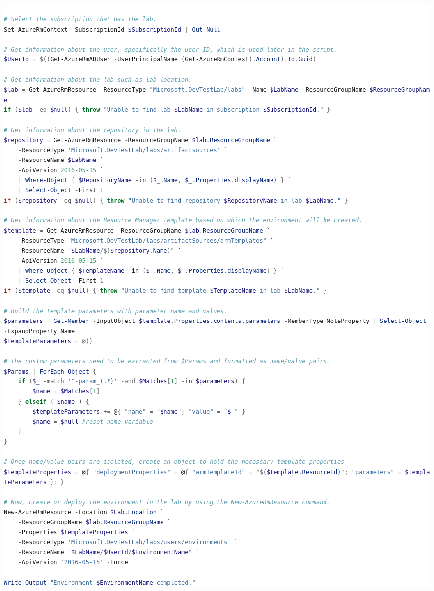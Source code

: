 ```powershell

# Select the subscription that has the lab.  
Set-AzureRmContext -SubscriptionId $SubscriptionId | Out-Null

# Get information about the user, specifically the user ID, which is used later in the script.  
$UserId = $((Get-AzureRmADUser -UserPrincipalName (Get-AzureRmContext).Account).Id.Guid)
        
# Get information about the lab such as lab location. 
$lab = Get-AzureRmResource -ResourceType "Microsoft.DevTestLab/labs" -Name $LabName -ResourceGroupName $ResourceGroupName 
if ($lab -eq $null) { throw "Unable to find lab $LabName in subscription $SubscriptionId." } 
    
# Get information about the repository in the lab. 
$repository = Get-AzureRmResource -ResourceGroupName $lab.ResourceGroupName `
    -ResourceType 'Microsoft.DevTestLab/labs/artifactsources' `
    -ResourceName $LabName `
    -ApiVersion 2016-05-15 `
    | Where-Object { $RepositoryName -in ($_.Name, $_.Properties.displayName) } `
    | Select-Object -First 1
if ($repository -eq $null) { throw "Unable to find repository $RepositoryName in lab $LabName." } 

# Get information about the Resource Manager template based on which the environment will be created. 
$template = Get-AzureRmResource -ResourceGroupName $lab.ResourceGroupName `
    -ResourceType "Microsoft.DevTestLab/labs/artifactSources/armTemplates" `
    -ResourceName "$LabName/$($repository.Name)" `
    -ApiVersion 2016-05-15 `
    | Where-Object { $TemplateName -in ($_.Name, $_.Properties.displayName) } `
    | Select-Object -First 1
if ($template -eq $null) { throw "Unable to find template $TemplateName in lab $LabName." } 

# Build the template parameters with parameter name and values.     
$parameters = Get-Member -InputObject $template.Properties.contents.parameters -MemberType NoteProperty | Select-Object -ExpandProperty Name
$templateParameters = @()

# The custom parameters need to be extracted from $Params and formatted as name/value pairs.
$Params | ForEach-Object {
    if ($_ -match '^-param_(.*)' -and $Matches[1] -in $parameters) {
        $name = $Matches[1]                
    } elseif ( $name ) {
        $templateParameters += @{ "name" = "$name"; "value" = "$_" }
        $name = $null #reset name variable
    }
}

# Once name/value pairs are isolated, create an object to hold the necessary template properties
$templateProperties = @{ "deploymentProperties" = @{ "armTemplateId" = "$($template.ResourceId)"; "parameters" = $templateParameters }; } 

# Now, create or deploy the environment in the lab by using the New-AzureRmResource command. 
New-AzureRmResource -Location $Lab.Location `
    -ResourceGroupName $lab.ResourceGroupName `
    -Properties $templateProperties `
    -ResourceType 'Microsoft.DevTestLab/labs/users/environments' `
    -ResourceName "$LabName/$UserId/$EnvironmentName" `
    -ApiVersion '2016-05-15' -Force 
 
Write-Output "Environment $EnvironmentName completed."
```
